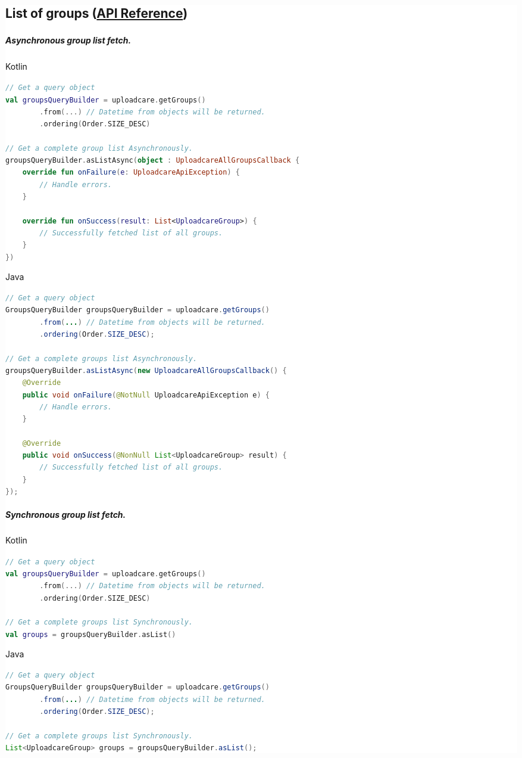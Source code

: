 ## List of groups ([API Reference](https://uploadcare.com/api-refs/rest-api/v0.7.0/#operation/groupsList)) ##

##### Asynchronous group list fetch.

Kotlin
```kotlin
// Get a query object
val groupsQueryBuilder = uploadcare.getGroups()
        .from(...) // Datetime from objects will be returned.
        .ordering(Order.SIZE_DESC)

// Get a complete group list Asynchronously.
groupsQueryBuilder.asListAsync(object : UploadcareAllGroupsCallback {
    override fun onFailure(e: UploadcareApiException) {
        // Handle errors.
    }

    override fun onSuccess(result: List<UploadcareGroup>) {
        // Successfully fetched list of all groups.
    }
})
```
Java
```java
// Get a query object
GroupsQueryBuilder groupsQueryBuilder = uploadcare.getGroups()
        .from(...) // Datetime from objects will be returned.
        .ordering(Order.SIZE_DESC);

// Get a complete groups list Asynchronously.
groupsQueryBuilder.asListAsync(new UploadcareAllGroupsCallback() {
    @Override
    public void onFailure(@NotNull UploadcareApiException e) {
        // Handle errors.
    }

    @Override
    public void onSuccess(@NonNull List<UploadcareGroup> result) {
        // Successfully fetched list of all groups.
    }
});
```

##### Synchronous group list fetch.

Kotlin
```kotlin
// Get a query object
val groupsQueryBuilder = uploadcare.getGroups()
        .from(...) // Datetime from objects will be returned.
        .ordering(Order.SIZE_DESC)

// Get a complete groups list Synchronously.
val groups = groupsQueryBuilder.asList()
```
Java
```java
// Get a query object
GroupsQueryBuilder groupsQueryBuilder = uploadcare.getGroups()
        .from(...) // Datetime from objects will be returned.
        .ordering(Order.SIZE_DESC);

// Get a complete groups list Synchronously.
List<UploadcareGroup> groups = groupsQueryBuilder.asList();
```